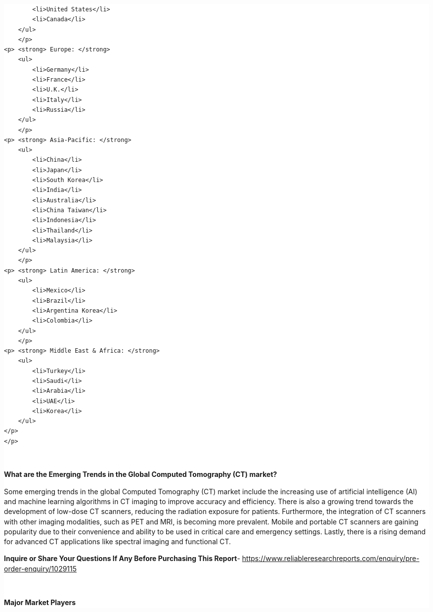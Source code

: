             <li>United States</li>
            <li>Canada</li>
        </ul>
        </p> 
    <p> <strong> Europe: </strong>
        <ul>
            <li>Germany</li>
            <li>France</li>
            <li>U.K.</li>
            <li>Italy</li>
            <li>Russia</li>
        </ul>
        </p> 
    <p> <strong> Asia-Pacific: </strong>
        <ul>
            <li>China</li>
            <li>Japan</li>
            <li>South Korea</li>
            <li>India</li>
            <li>Australia</li>
            <li>China Taiwan</li>
            <li>Indonesia</li>
            <li>Thailand</li>
            <li>Malaysia</li>
        </ul>
        </p> 
    <p> <strong> Latin America: </strong>
        <ul>
            <li>Mexico</li>
            <li>Brazil</li>
            <li>Argentina Korea</li>
            <li>Colombia</li>
        </ul>
        </p> 
    <p> <strong> Middle East & Africa: </strong>
        <ul>
            <li>Turkey</li>
            <li>Saudi</li>
            <li>Arabia</li>
            <li>UAE</li>
            <li>Korea</li>
        </ul>
    </p>
    </p>
<p>&nbsp;</p>
<p><strong>What are the Emerging Trends in the Global Computed Tomography (CT) market?</strong></p>
<p><p>Some emerging trends in the global Computed Tomography (CT) market include the increasing use of artificial intelligence (AI) and machine learning algorithms in CT imaging to improve accuracy and efficiency. There is also a growing trend towards the development of low-dose CT scanners, reducing the radiation exposure for patients. Furthermore, the integration of CT scanners with other imaging modalities, such as PET and MRI, is becoming more prevalent. Mobile and portable CT scanners are gaining popularity due to their convenience and ability to be used in critical care and emergency settings. Lastly, there is a rising demand for advanced CT applications like spectral imaging and functional CT.</p></p>
<p><strong>Inquire or Share Your Questions If Any Before Purchasing This Report</strong>- <a href="https://www.reliableresearchreports.com/enquiry/pre-order-enquiry/1029115">https://www.reliableresearchreports.com/enquiry/pre-order-enquiry/1029115</a></p>
<p>&nbsp;</p>
<p><strong>Major Market Players</strong></p>